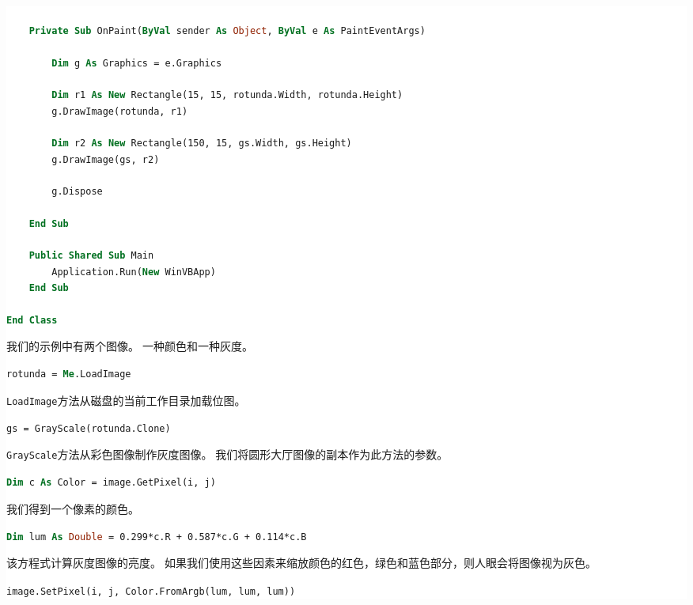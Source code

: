 ```vb

    Private Sub OnPaint(ByVal sender As Object, ByVal e As PaintEventArgs)

        Dim g As Graphics = e.Graphics

        Dim r1 As New Rectangle(15, 15, rotunda.Width, rotunda.Height)
        g.DrawImage(rotunda, r1)

        Dim r2 As New Rectangle(150, 15, gs.Width, gs.Height)
        g.DrawImage(gs, r2)

        g.Dispose

    End Sub

    Public Shared Sub Main
        Application.Run(New WinVBApp)
    End Sub

End Class

```

我们的示例中有两个图像。 一种颜色和一种灰度。

```vb
rotunda = Me.LoadImage

```

`LoadImage`方法从磁盘的当前工作目录加载位图。

```vb
gs = GrayScale(rotunda.Clone)

```

`GrayScale`方法从彩色图像制作灰度图像。 我们将圆形大厅图像的副本作为此方法的参数。

```vb
Dim c As Color = image.GetPixel(i, j)

```

我们得到一个像素的颜色。

```vb
Dim lum As Double = 0.299*c.R + 0.587*c.G + 0.114*c.B

```

该方程式计算灰度图像的亮度。 如果我们使用这些因素来缩放颜色的红色，绿色和蓝色部分，则人眼会将图像视为灰色。

```vb
image.SetPixel(i, j, Color.FromArgb(lum, lum, lum))

```
